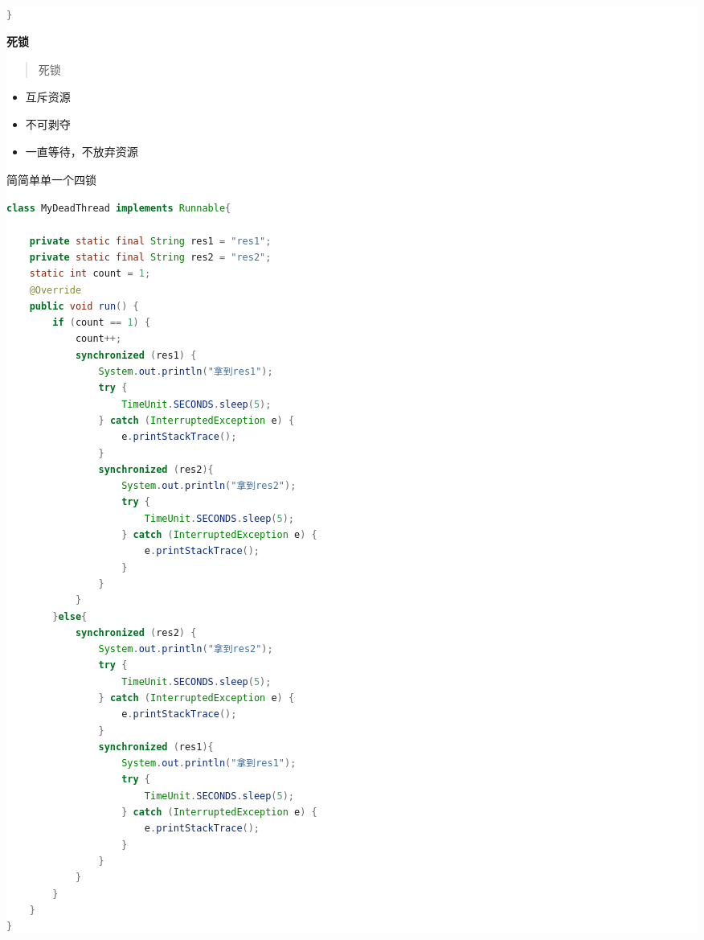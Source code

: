 ```java
}
```

**死锁**

> 死锁

- 互斥资源

- 不可剥夺
- 一直等待，不放弃资源

简简单单一个四锁

```java
class MyDeadThread implements Runnable{

    private static final String res1 = "res1";
    private static final String res2 = "res2";
    static int count = 1;
    @Override
    public void run() {
        if (count == 1) {
            count++;
            synchronized (res1) {
                System.out.println("拿到res1");
                try {
                    TimeUnit.SECONDS.sleep(5);
                } catch (InterruptedException e) {
                    e.printStackTrace();
                }
                synchronized (res2){
                    System.out.println("拿到res2");
                    try {
                        TimeUnit.SECONDS.sleep(5);
                    } catch (InterruptedException e) {
                        e.printStackTrace();
                    }
                }
            }
        }else{
            synchronized (res2) {
                System.out.println("拿到res2");
                try {
                    TimeUnit.SECONDS.sleep(5);
                } catch (InterruptedException e) {
                    e.printStackTrace();
                }
                synchronized (res1){
                    System.out.println("拿到res1");
                    try {
                        TimeUnit.SECONDS.sleep(5);
                    } catch (InterruptedException e) {
                        e.printStackTrace();
                    }
                }
            }
        }
    }
}
```
